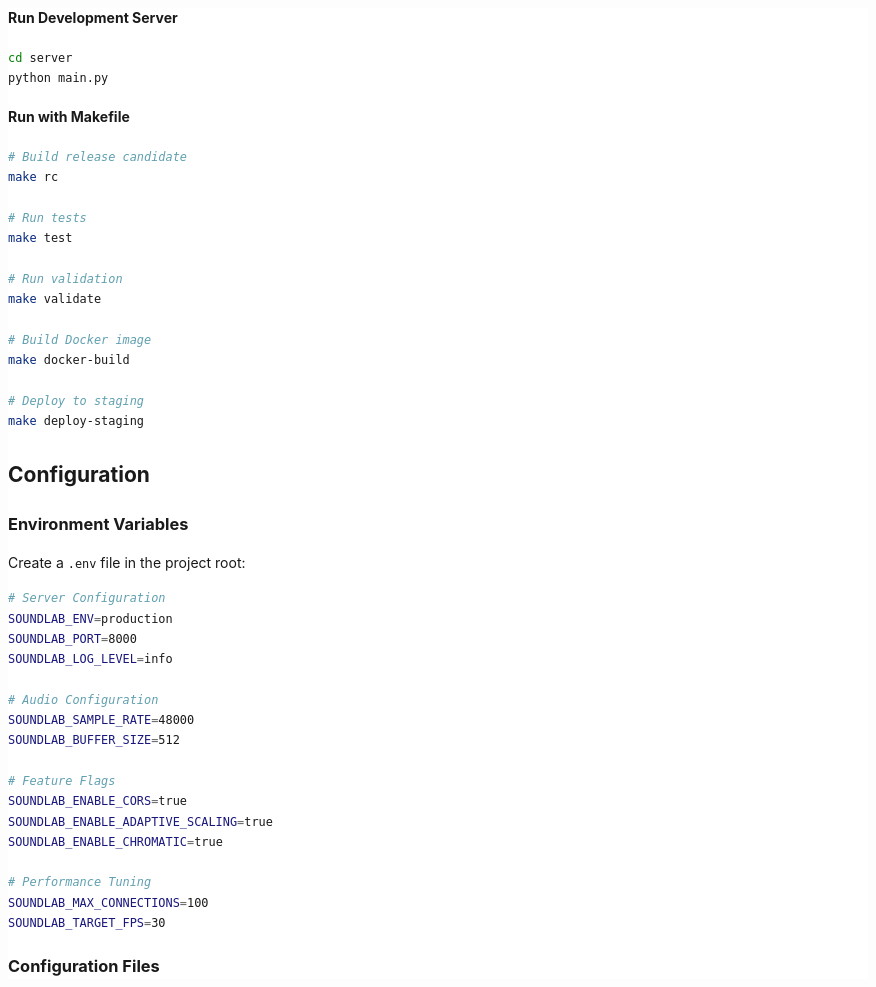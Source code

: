 #### Run Development Server

```bash
cd server
python main.py
```

#### Run with Makefile

```bash
# Build release candidate
make rc

# Run tests
make test

# Run validation
make validate

# Build Docker image
make docker-build

# Deploy to staging
make deploy-staging
```

## Configuration

### Environment Variables

Create a `.env` file in the project root:

```bash
# Server Configuration
SOUNDLAB_ENV=production
SOUNDLAB_PORT=8000
SOUNDLAB_LOG_LEVEL=info

# Audio Configuration
SOUNDLAB_SAMPLE_RATE=48000
SOUNDLAB_BUFFER_SIZE=512

# Feature Flags
SOUNDLAB_ENABLE_CORS=true
SOUNDLAB_ENABLE_ADAPTIVE_SCALING=true
SOUNDLAB_ENABLE_CHROMATIC=true

# Performance Tuning
SOUNDLAB_MAX_CONNECTIONS=100
SOUNDLAB_TARGET_FPS=30
```

### Configuration Files
